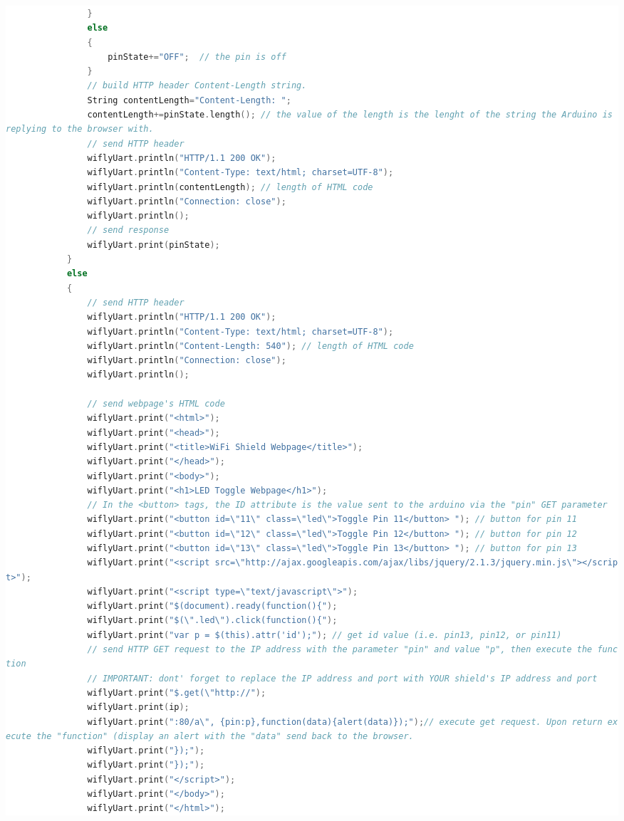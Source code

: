 ```c
                }
                else
                {
                    pinState+="OFF";  // the pin is off
                }
                // build HTTP header Content-Length string.
                String contentLength="Content-Length: ";
                contentLength+=pinState.length(); // the value of the length is the lenght of the string the Arduino is replying to the browser with.
                // send HTTP header
                wiflyUart.println("HTTP/1.1 200 OK");
                wiflyUart.println("Content-Type: text/html; charset=UTF-8");
                wiflyUart.println(contentLength); // length of HTML code
                wiflyUart.println("Connection: close");
                wiflyUart.println();
                // send response
                wiflyUart.print(pinState);
            }
            else
            {
                // send HTTP header
                wiflyUart.println("HTTP/1.1 200 OK");
                wiflyUart.println("Content-Type: text/html; charset=UTF-8");
                wiflyUart.println("Content-Length: 540"); // length of HTML code
                wiflyUart.println("Connection: close");
                wiflyUart.println();

                // send webpage's HTML code
                wiflyUart.print("<html>");
                wiflyUart.print("<head>");
                wiflyUart.print("<title>WiFi Shield Webpage</title>");
                wiflyUart.print("</head>");
                wiflyUart.print("<body>");
                wiflyUart.print("<h1>LED Toggle Webpage</h1>");
                // In the <button> tags, the ID attribute is the value sent to the arduino via the "pin" GET parameter
                wiflyUart.print("<button id=\"11\" class=\"led\">Toggle Pin 11</button> "); // button for pin 11
                wiflyUart.print("<button id=\"12\" class=\"led\">Toggle Pin 12</button> "); // button for pin 12
                wiflyUart.print("<button id=\"13\" class=\"led\">Toggle Pin 13</button> "); // button for pin 13
                wiflyUart.print("<script src=\"http://ajax.googleapis.com/ajax/libs/jquery/2.1.3/jquery.min.js\"></script>");
                wiflyUart.print("<script type=\"text/javascript\">");
                wiflyUart.print("$(document).ready(function(){");
                wiflyUart.print("$(\".led\").click(function(){");
                wiflyUart.print("var p = $(this).attr('id');"); // get id value (i.e. pin13, pin12, or pin11)
                // send HTTP GET request to the IP address with the parameter "pin" and value "p", then execute the function
                // IMPORTANT: dont' forget to replace the IP address and port with YOUR shield's IP address and port
                wiflyUart.print("$.get(\"http://");
                wiflyUart.print(ip);
                wiflyUart.print(":80/a\", {pin:p},function(data){alert(data)});");// execute get request. Upon return execute the "function" (display an alert with the "data" send back to the browser.
                wiflyUart.print("});");
                wiflyUart.print("});");
                wiflyUart.print("</script>");
                wiflyUart.print("</body>");
                wiflyUart.print("</html>");
```